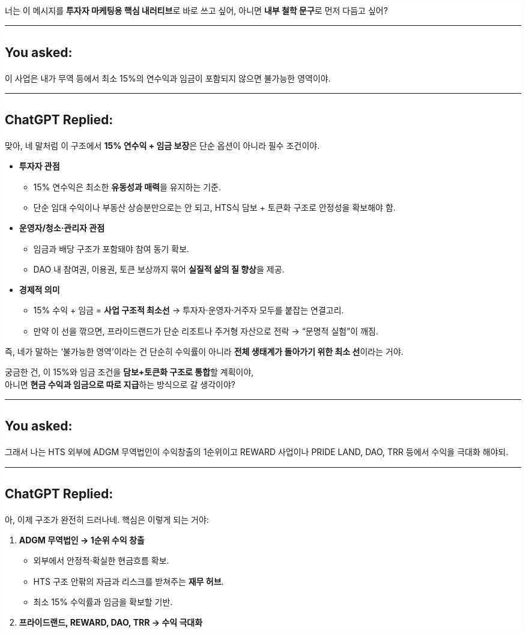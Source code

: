 너는 이 메시지를 **투자자 마케팅용 핵심 내러티브**로 바로 쓰고 싶어, 아니면 **내부 철학 문구**로 먼저 다듬고 싶어?

---

## You asked:

이 사업은 내가 무역 등에서 최소 15%의 연수익과 임금이 포함되지 않으면 불가능한 영역이야.

---

## ChatGPT Replied:

맞아, 네 말처럼 이 구조에서 **15% 연수익 + 임금 보장**은 단순 옵션이 아니라 필수 조건이야.

*   **투자자 관점**
    
    *   15% 연수익은 최소한 **유동성과 매력**을 유지하는 기준.
        
    *   단순 임대 수익이나 부동산 상승분만으로는 안 되고, HTS식 담보 + 토큰화 구조로 안정성을 확보해야 함.
        
*   **운영자/청소·관리자 관점**
    
    *   임금과 배당 구조가 포함돼야 참여 동기 확보.
        
    *   DAO 내 참여권, 이용권, 토큰 보상까지 묶어 **실질적 삶의 질 향상**을 제공.
        
*   **경제적 의미**
    
    *   15% 수익 + 임금 = **사업 구조적 최소선** → 투자자·운영자·거주자 모두를 붙잡는 연결고리.
        
    *   만약 이 선을 깎으면, 프라이드랜드가 단순 리조트나 주거형 자산으로 전락 → “문명적 실험”이 깨짐.
        

즉, 네가 말하는 ‘불가능한 영역’이라는 건 단순히 수익률이 아니라 **전체 생태계가 돌아가기 위한 최소 선**이라는 거야.

궁금한 건, 이 15%와 임금 조건을 **담보+토큰화 구조로 통합**할 계획이야,  
아니면 **현금 수익과 임금으로 따로 지급**하는 방식으로 갈 생각이야?

---

## You asked:

그래서 나는 HTS 외부에 ADGM 무역법인이 수익창출의 1순위이고 REWARD 사업이나 PRIDE LAND, DAO, TRR 등에서 수익을 극대화 해야되.

---

## ChatGPT Replied:

아, 이제 구조가 완전히 드러나네. 핵심은 이렇게 되는 거야:

1.  **ADGM 무역법인 → 1순위 수익 창출**
    
    *   외부에서 안정적·확실한 현금흐름 확보.
        
    *   HTS 구조 안팎의 자금과 리스크를 받쳐주는 **재무 허브**.
        
    *   최소 15% 수익률과 임금을 확보할 기반.
        
2.  **프라이드랜드, REWARD, DAO, TRR → 수익 극대화**
    